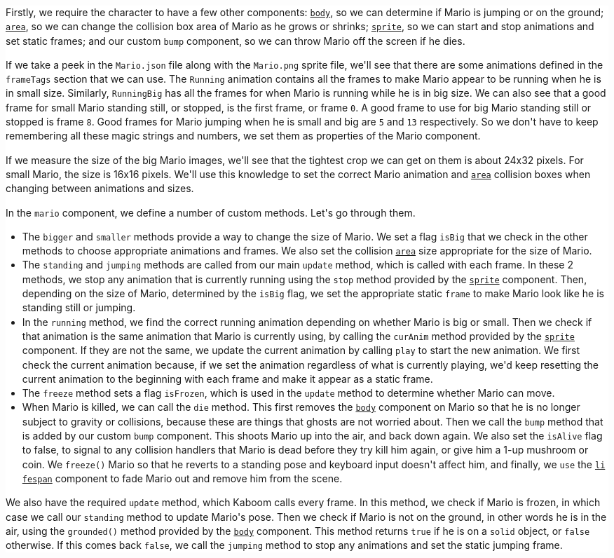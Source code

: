 Firstly, we require the character to have a few other components: [`body`](https://kaboomjs.com/#body), so we can determine if Mario is jumping or on the ground; [`area`](https://kaboomjs.com/#area), so we can change the collision box area of Mario as he grows or shrinks; [`sprite`](https://kaboomjs.com/#sprite), so we can start and stop animations and set static frames; and our custom `bump` component, so we can throw Mario off the screen if he dies.

If we take a peek in the `Mario.json` file along with the `Mario.png` sprite file, we'll see that there are some animations defined in the `frameTags` section that we can use. The `Running` animation contains all the frames to make Mario appear to be running when he is in small size. Similarly, `RunningBig` has all the frames for when Mario is running while he is in big size. We can also see that a good frame for small Mario standing still, or stopped, is the first frame, or frame `0`. A good frame to use for big Mario standing still or stopped is frame `8`. Good frames for Mario jumping when he is small and big are `5` and `13` respectively. So we don't have to keep remembering all these magic strings and numbers, we set them as properties of the Mario component.

If we measure the size of the big Mario images, we'll see that the tightest crop we can get on them is about 24x32 pixels. For small Mario, the size is 16x16 pixels. We'll use this knowledge to set the correct Mario animation and [`area`](https://kaboomjs.com/#area) collision boxes when changing between animations and sizes.

In the `mario` component, we define a number of custom methods. Let's go through them.

- The `bigger` and `smaller` methods provide a way to change the size of Mario. We set a flag `isBig` that we check in the other methods to choose appropriate animations and frames. We also set the collision [`area`](https://kaboomjs.com/#area) size appropriate for the size of Mario.
- The `standing` and `jumping` methods are called from our main `update` method, which is called with each frame. In these 2 methods, we stop any animation that is currently running using the `stop` method provided by the [`sprite`](https://kaboomjs.com/#sprite) component. Then, depending on the size of Mario, determined by the `isBig` flag, we set the appropriate static `frame` to make Mario look like he is standing still or jumping.
- In the `running` method, we find the correct running animation depending on whether Mario is big or small. Then we check if that animation is the same animation that Mario is currently using, by calling the `curAnim` method provided by the [`sprite`](https://kaboomjs.com/#sprite) component. If they are not the same, we update the current animation by calling `play` to start the new animation. We first check the current animation because, if we set the animation regardless of what is currently playing, we'd keep resetting the current animation to the beginning with each frame and make it appear as a static frame.
- The `freeze` method sets a flag `isFrozen`, which is used in the `update` method to determine whether Mario can move.
- When Mario is killed, we can call the `die` method. This first removes the [`body`](https://kaboomjs.com/#body) component on Mario so that he is no longer subject to gravity or collisions, because these are things that ghosts are not worried about. Then we call the `bump` method that is added by our custom `bump` component. This shoots Mario up into the air, and back down again. We also set the `isAlive` flag to false, to signal to any collision handlers that Mario is dead before they try kill him again, or give him a 1-up mushroom or coin. We `freeze()` Mario so that he reverts to a standing pose and keyboard input doesn't affect him, and finally, we `use` the [`lifespan`](https://kaboomjs.com/#lifesspan) component to fade Mario out and remove him from the scene.

We also have the required `update` method, which Kaboom calls every frame. In this method, we check if Mario is frozen, in which case we call our `standing` method to update Mario's pose. Then we check if Mario is not on the ground, in other words he is in the air, using the `grounded()` method provided by the [`body`](https://kaboomjs.com/#body) component. This method returns `true` if he is on a `solid` object, or `false` otherwise. If this comes back `false`, we call the `jumping` method to stop any animations and set the static jumping frame.
